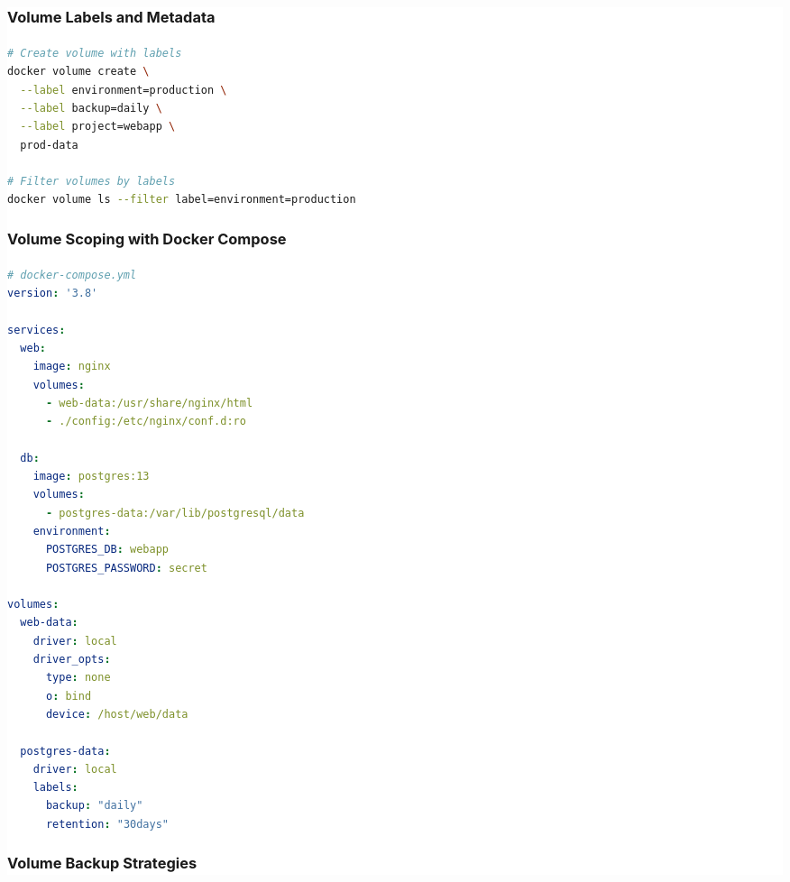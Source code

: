 ### Volume Labels and Metadata

```bash
# Create volume with labels
docker volume create \
  --label environment=production \
  --label backup=daily \
  --label project=webapp \
  prod-data

# Filter volumes by labels
docker volume ls --filter label=environment=production
```

### Volume Scoping with Docker Compose

```yaml
# docker-compose.yml
version: '3.8'

services:
  web:
    image: nginx
    volumes:
      - web-data:/usr/share/nginx/html
      - ./config:/etc/nginx/conf.d:ro
  
  db:
    image: postgres:13
    volumes:
      - postgres-data:/var/lib/postgresql/data
    environment:
      POSTGRES_DB: webapp
      POSTGRES_PASSWORD: secret

volumes:
  web-data:
    driver: local
    driver_opts:
      type: none
      o: bind
      device: /host/web/data
  
  postgres-data:
    driver: local
    labels:
      backup: "daily"
      retention: "30days"
```

### Volume Backup Strategies
